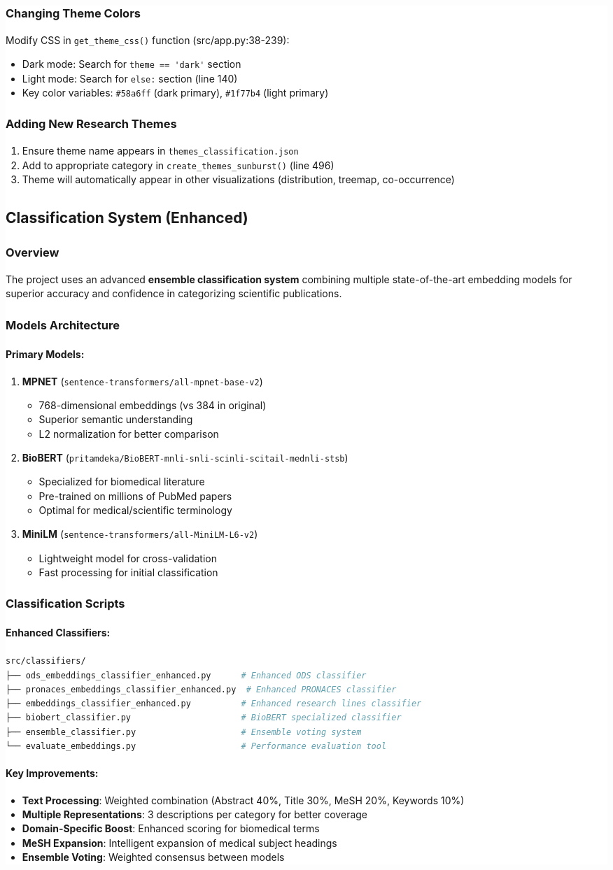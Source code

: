 ### Changing Theme Colors
Modify CSS in `get_theme_css()` function (src/app.py:38-239):
- Dark mode: Search for `theme == 'dark'` section
- Light mode: Search for `else:` section (line 140)
- Key color variables: `#58a6ff` (dark primary), `#1f77b4` (light primary)

### Adding New Research Themes
1. Ensure theme name appears in `themes_classification.json`
2. Add to appropriate category in `create_themes_sunburst()` (line 496)
3. Theme will automatically appear in other visualizations (distribution, treemap, co-occurrence)

## Classification System (Enhanced)

### Overview
The project uses an advanced **ensemble classification system** combining multiple state-of-the-art embedding models for superior accuracy and confidence in categorizing scientific publications.

### Models Architecture

#### Primary Models:
1. **MPNET** (`sentence-transformers/all-mpnet-base-v2`)
   - 768-dimensional embeddings (vs 384 in original)
   - Superior semantic understanding
   - L2 normalization for better comparison

2. **BioBERT** (`pritamdeka/BioBERT-mnli-snli-scinli-scitail-mednli-stsb`)
   - Specialized for biomedical literature
   - Pre-trained on millions of PubMed papers
   - Optimal for medical/scientific terminology

3. **MiniLM** (`sentence-transformers/all-MiniLM-L6-v2`)
   - Lightweight model for cross-validation
   - Fast processing for initial classification

### Classification Scripts

#### Enhanced Classifiers:
```bash
src/classifiers/
├── ods_embeddings_classifier_enhanced.py      # Enhanced ODS classifier
├── pronaces_embeddings_classifier_enhanced.py  # Enhanced PRONACES classifier
├── embeddings_classifier_enhanced.py          # Enhanced research lines classifier
├── biobert_classifier.py                      # BioBERT specialized classifier
├── ensemble_classifier.py                     # Ensemble voting system
└── evaluate_embeddings.py                     # Performance evaluation tool
```

#### Key Improvements:
- **Text Processing**: Weighted combination (Abstract 40%, Title 30%, MeSH 20%, Keywords 10%)
- **Multiple Representations**: 3 descriptions per category for better coverage
- **Domain-Specific Boost**: Enhanced scoring for biomedical terms
- **MeSH Expansion**: Intelligent expansion of medical subject headings
- **Ensemble Voting**: Weighted consensus between models
